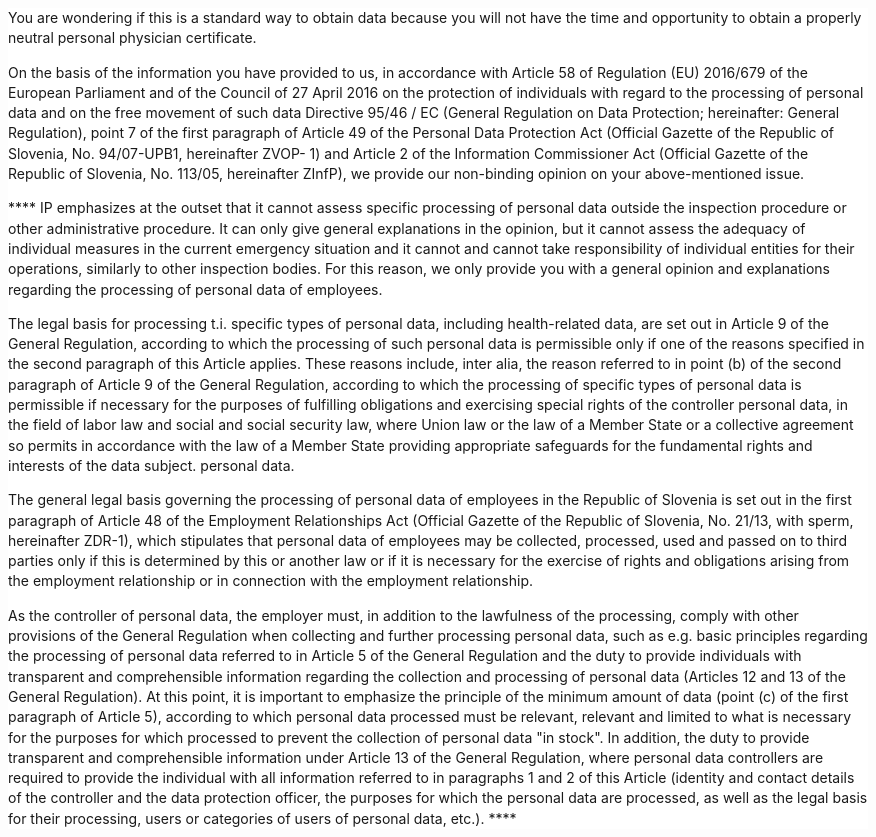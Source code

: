 You are wondering if this is a standard way to obtain data because you will not have the time and opportunity to obtain a properly neutral personal physician certificate.

On the basis of the information you have provided to us, in accordance with Article 58 of Regulation (EU) 2016/679 of the European Parliament and of the Council of 27 April 2016 on the protection of individuals with regard to the processing of personal data and on the free movement of such data Directive 95/46 / EC (General Regulation on Data Protection; hereinafter: General Regulation), point 7 of the first paragraph of Article 49 of the Personal Data Protection Act (Official Gazette of the Republic of Slovenia, No. 94/07-UPB1, hereinafter ZVOP- 1) and Article 2 of the Information Commissioner Act (Official Gazette of the Republic of Slovenia, No. 113/05, hereinafter ZInfP), we provide our non-binding opinion on your above-mentioned issue.

\*\*\*\*
IP emphasizes at the outset that it cannot assess specific processing of personal data outside the inspection procedure or other administrative procedure. It can only give general explanations in the opinion, but it cannot assess the adequacy of individual measures in the current emergency situation and it cannot and cannot take responsibility of individual entities for their operations, similarly to other inspection bodies. For this reason, we only provide you with a general opinion and explanations regarding the processing of personal data of employees.

The legal basis for processing t.i. specific types of personal data, including health-related data, are set out in Article 9 of the General Regulation, according to which the processing of such personal data is permissible only if one of the reasons specified in the second paragraph of this Article applies. These reasons include, inter alia, the reason referred to in point (b) of the second paragraph of Article 9 of the General Regulation, according to which the processing of specific types of personal data is permissible if necessary for the purposes of fulfilling obligations and exercising special rights of the controller personal data, in the field of labor law and social and social security law, where Union law or the law of a Member State or a collective agreement so permits in accordance with the law of a Member State providing appropriate safeguards for the fundamental rights and interests of the data subject. personal data.

The general legal basis governing the processing of personal data of employees in the Republic of Slovenia is set out in the first paragraph of Article 48 of the Employment Relationships Act (Official Gazette of the Republic of Slovenia, No. 21/13, with sperm, hereinafter ZDR-1), which stipulates that personal data of employees may be collected, processed, used and passed on to third parties only if this is determined by this or another law or if it is necessary for the exercise of rights and obligations arising from the employment relationship or in connection with the employment relationship.

As the controller of personal data, the employer must, in addition to the lawfulness of the processing, comply with other provisions of the General Regulation when collecting and further processing personal data, such as e.g. basic principles regarding the processing of personal data referred to in Article 5 of the General Regulation and the duty to provide individuals with transparent and comprehensible information regarding the collection and processing of personal data (Articles 12 and 13 of the General Regulation). At this point, it is important to emphasize the principle of the minimum amount of data (point (c) of the first paragraph of Article 5), according to which personal data processed must be relevant, relevant and limited to what is necessary for the purposes for which processed to prevent the collection of personal data "in stock". In addition, the duty to provide transparent and comprehensible information under Article 13 of the General Regulation, where personal data controllers are required to provide the individual with all information referred to in paragraphs 1 and 2 of this Article (identity and contact details of the controller and the data protection officer, the purposes for which the personal data are processed, as well as the legal basis for their processing, users or categories of users of personal data, etc.).
\*\*\*\*